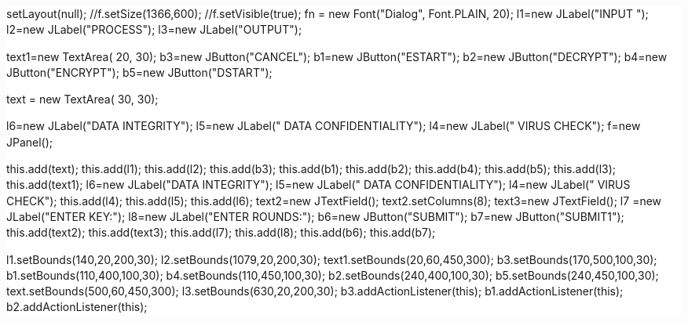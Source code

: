 
setLayout(null);
//f.setSize(1366,600);
//f.setVisible(true);
fn = new Font("Dialog", Font.PLAIN, 20);
l1=new JLabel("INPUT ");
l2=new JLabel("PROCESS");
l3=new JLabel("OUTPUT");

text1=new TextArea( 20, 30);
b3=new JButton("CANCEL");
b1=new JButton("ESTART");
b2=new JButton("DECRYPT");
b4=new JButton("ENCRYPT");
b5=new JButton("DSTART");

text = new TextArea( 30, 30);

l6=new JLabel("DATA INTEGRITY");
l5=new JLabel(" DATA CONFIDENTIALITY");
l4=new JLabel(" VIRUS CHECK");
f=new JPanel();

this.add(text);
this.add(l1);
this.add(l2);
this.add(b3);
this.add(b1);
this.add(b2);
this.add(b4);
this.add(b5);
this.add(l3);
this.add(text1);
l6=new JLabel("DATA INTEGRITY");
l5=new JLabel(" DATA CONFIDENTIALITY");
l4=new JLabel(" VIRUS CHECK");
this.add(l4);
this.add(l5);
this.add(l6);
text2=new JTextField();
text2.setColumns(8);
text3=new JTextField();
l7 =new JLabel("ENTER KEY:");
l8=new JLabel("ENTER ROUNDS:");
b6=new JButton("SUBMIT");
b7=new JButton("SUBMIT1");
this.add(text2);
this.add(text3);
this.add(l7);
this.add(l8);
this.add(b6);
this.add(b7);

l1.setBounds(140,20,200,30);
l2.setBounds(1079,20,200,30);
text1.setBounds(20,60,450,300);
b3.setBounds(170,500,100,30);
b1.setBounds(110,400,100,30);
b4.setBounds(110,450,100,30);
b2.setBounds(240,400,100,30);
b5.setBounds(240,450,100,30);
text.setBounds(500,60,450,300);
l3.setBounds(630,20,200,30);
b3.addActionListener(this);
b1.addActionListener(this);
b2.addActionListener(this);